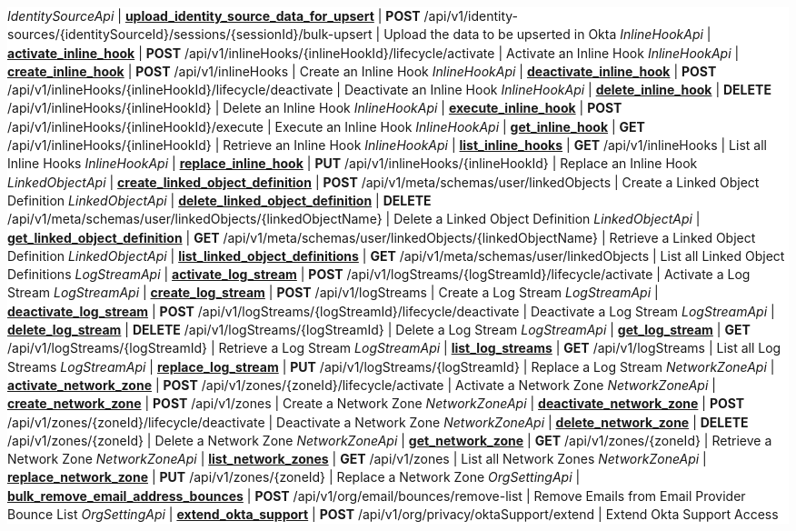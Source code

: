 *IdentitySourceApi* | [**upload_identity_source_data_for_upsert**](docs/IdentitySourceApi.md#upload_identity_source_data_for_upsert) | **POST** /api/v1/identity-sources/{identitySourceId}/sessions/{sessionId}/bulk-upsert | Upload the data to be upserted in Okta
*InlineHookApi* | [**activate_inline_hook**](docs/InlineHookApi.md#activate_inline_hook) | **POST** /api/v1/inlineHooks/{inlineHookId}/lifecycle/activate | Activate an Inline Hook
*InlineHookApi* | [**create_inline_hook**](docs/InlineHookApi.md#create_inline_hook) | **POST** /api/v1/inlineHooks | Create an Inline Hook
*InlineHookApi* | [**deactivate_inline_hook**](docs/InlineHookApi.md#deactivate_inline_hook) | **POST** /api/v1/inlineHooks/{inlineHookId}/lifecycle/deactivate | Deactivate an Inline Hook
*InlineHookApi* | [**delete_inline_hook**](docs/InlineHookApi.md#delete_inline_hook) | **DELETE** /api/v1/inlineHooks/{inlineHookId} | Delete an Inline Hook
*InlineHookApi* | [**execute_inline_hook**](docs/InlineHookApi.md#execute_inline_hook) | **POST** /api/v1/inlineHooks/{inlineHookId}/execute | Execute an Inline Hook
*InlineHookApi* | [**get_inline_hook**](docs/InlineHookApi.md#get_inline_hook) | **GET** /api/v1/inlineHooks/{inlineHookId} | Retrieve an Inline Hook
*InlineHookApi* | [**list_inline_hooks**](docs/InlineHookApi.md#list_inline_hooks) | **GET** /api/v1/inlineHooks | List all Inline Hooks
*InlineHookApi* | [**replace_inline_hook**](docs/InlineHookApi.md#replace_inline_hook) | **PUT** /api/v1/inlineHooks/{inlineHookId} | Replace an Inline Hook
*LinkedObjectApi* | [**create_linked_object_definition**](docs/LinkedObjectApi.md#create_linked_object_definition) | **POST** /api/v1/meta/schemas/user/linkedObjects | Create a Linked Object Definition
*LinkedObjectApi* | [**delete_linked_object_definition**](docs/LinkedObjectApi.md#delete_linked_object_definition) | **DELETE** /api/v1/meta/schemas/user/linkedObjects/{linkedObjectName} | Delete a Linked Object Definition
*LinkedObjectApi* | [**get_linked_object_definition**](docs/LinkedObjectApi.md#get_linked_object_definition) | **GET** /api/v1/meta/schemas/user/linkedObjects/{linkedObjectName} | Retrieve a Linked Object Definition
*LinkedObjectApi* | [**list_linked_object_definitions**](docs/LinkedObjectApi.md#list_linked_object_definitions) | **GET** /api/v1/meta/schemas/user/linkedObjects | List all Linked Object Definitions
*LogStreamApi* | [**activate_log_stream**](docs/LogStreamApi.md#activate_log_stream) | **POST** /api/v1/logStreams/{logStreamId}/lifecycle/activate | Activate a Log Stream
*LogStreamApi* | [**create_log_stream**](docs/LogStreamApi.md#create_log_stream) | **POST** /api/v1/logStreams | Create a Log Stream
*LogStreamApi* | [**deactivate_log_stream**](docs/LogStreamApi.md#deactivate_log_stream) | **POST** /api/v1/logStreams/{logStreamId}/lifecycle/deactivate | Deactivate a Log Stream
*LogStreamApi* | [**delete_log_stream**](docs/LogStreamApi.md#delete_log_stream) | **DELETE** /api/v1/logStreams/{logStreamId} | Delete a Log Stream
*LogStreamApi* | [**get_log_stream**](docs/LogStreamApi.md#get_log_stream) | **GET** /api/v1/logStreams/{logStreamId} | Retrieve a Log Stream
*LogStreamApi* | [**list_log_streams**](docs/LogStreamApi.md#list_log_streams) | **GET** /api/v1/logStreams | List all Log Streams
*LogStreamApi* | [**replace_log_stream**](docs/LogStreamApi.md#replace_log_stream) | **PUT** /api/v1/logStreams/{logStreamId} | Replace a Log Stream
*NetworkZoneApi* | [**activate_network_zone**](docs/NetworkZoneApi.md#activate_network_zone) | **POST** /api/v1/zones/{zoneId}/lifecycle/activate | Activate a Network Zone
*NetworkZoneApi* | [**create_network_zone**](docs/NetworkZoneApi.md#create_network_zone) | **POST** /api/v1/zones | Create a Network Zone
*NetworkZoneApi* | [**deactivate_network_zone**](docs/NetworkZoneApi.md#deactivate_network_zone) | **POST** /api/v1/zones/{zoneId}/lifecycle/deactivate | Deactivate a Network Zone
*NetworkZoneApi* | [**delete_network_zone**](docs/NetworkZoneApi.md#delete_network_zone) | **DELETE** /api/v1/zones/{zoneId} | Delete a Network Zone
*NetworkZoneApi* | [**get_network_zone**](docs/NetworkZoneApi.md#get_network_zone) | **GET** /api/v1/zones/{zoneId} | Retrieve a Network Zone
*NetworkZoneApi* | [**list_network_zones**](docs/NetworkZoneApi.md#list_network_zones) | **GET** /api/v1/zones | List all Network Zones
*NetworkZoneApi* | [**replace_network_zone**](docs/NetworkZoneApi.md#replace_network_zone) | **PUT** /api/v1/zones/{zoneId} | Replace a Network Zone
*OrgSettingApi* | [**bulk_remove_email_address_bounces**](docs/OrgSettingApi.md#bulk_remove_email_address_bounces) | **POST** /api/v1/org/email/bounces/remove-list | Remove Emails from Email Provider Bounce List
*OrgSettingApi* | [**extend_okta_support**](docs/OrgSettingApi.md#extend_okta_support) | **POST** /api/v1/org/privacy/oktaSupport/extend | Extend Okta Support Access